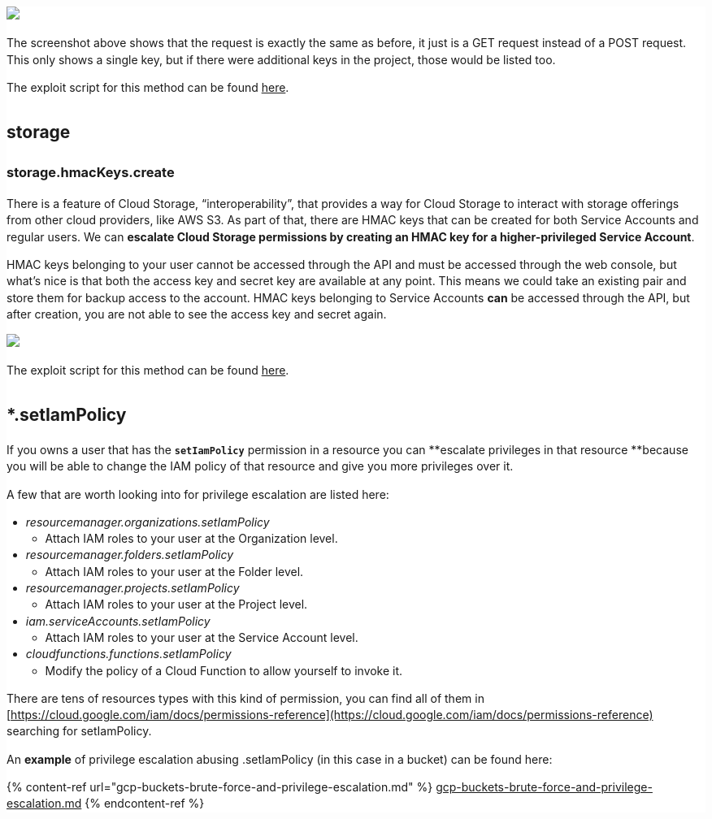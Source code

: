 ![](https://rhinosecuritylabs.com/wp-content/uploads/2020/04/image4-1.png)

The screenshot above shows that the request is exactly the same as before, it just is a GET request instead of a POST request. This only shows a single key, but if there were additional keys in the project, those would be listed too.

The exploit script for this method can be found [here](https://github.com/RhinoSecurityLabs/GCP-IAM-Privilege-Escalation/blob/master/ExploitScripts/serviceusage.apiKeys.list.py).

## storage

### storage.hmacKeys.create

There is a feature of Cloud Storage, “interoperability”, that provides a way for Cloud Storage to interact with storage offerings from other cloud providers, like AWS S3. As part of that, there are HMAC keys that can be created for both Service Accounts and regular users. We can **escalate Cloud Storage permissions by creating an HMAC key for a higher-privileged Service Account**.&#x20;

HMAC keys belonging to your user cannot be accessed through the API and must be accessed through the web console, but what’s nice is that both the access key and secret key are available at any point. This means we could take an existing pair and store them for backup access to the account. HMAC keys belonging to Service Accounts **can** be accessed through the API, but after creation, you are not able to see the access key and secret again.

![](https://rhinosecuritylabs.com/wp-content/uploads/2020/04/image2-1.png)

The exploit script for this method can be found [here](https://github.com/RhinoSecurityLabs/GCP-IAM-Privilege-Escalation/blob/master/ExploitScripts/storage.hmacKeys.create.py).

## \*.setIamPolicy

If you owns a user that has the **`setIamPolicy`** permission in a resource you can **escalate privileges in that resource **because you will be able to change the IAM policy of that resource and give you more privileges over it.

A few that are worth looking into for privilege escalation are listed here:

* _resourcemanager.organizations.setIamPolicy_
  * Attach IAM roles to your user at the Organization level.
* _resourcemanager.folders.setIamPolicy_
  * Attach IAM roles to your user at the Folder level.
* _resourcemanager.projects.setIamPolicy_
  * Attach IAM roles to your user at the Project level.
* _iam.serviceAccounts.setIamPolicy_
  * Attach IAM roles to your user at the Service Account level.
* _cloudfunctions.functions.setIamPolicy_
  * Modify the policy of a Cloud Function to allow yourself to invoke it.

There are tens of resources types with this kind of permission, you can find all of them in [https://cloud.google.com/iam/docs/permissions-reference](https://cloud.google.com/iam/docs/permissions-reference) searching for setIamPolicy.

An **example** of privilege escalation abusing .setIamPolicy (in this case in a bucket) can be found here:

{% content-ref url="gcp-buckets-brute-force-and-privilege-escalation.md" %}
[gcp-buckets-brute-force-and-privilege-escalation.md](gcp-buckets-brute-force-and-privilege-escalation.md)
{% endcontent-ref %}

